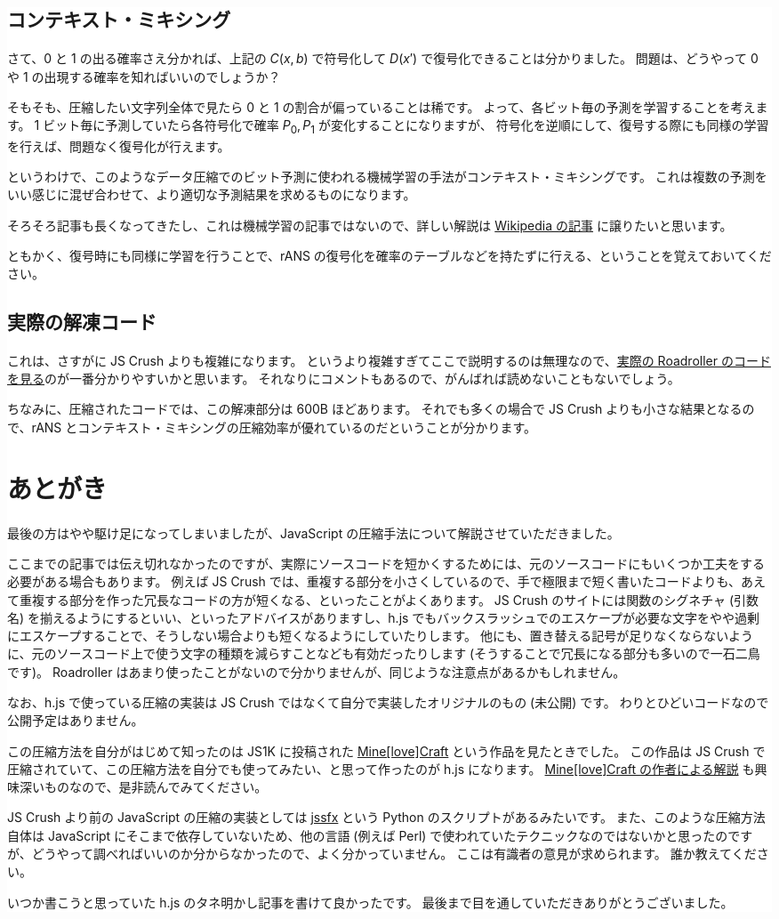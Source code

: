 ## コンテキスト・ミキシング

さて、0 と 1 の出る確率さえ分かれば、上記の $C(x, b)$ で符号化して $D(x')$ で復号化できることは分かりました。
問題は、どうやって 0 や 1 の出現する確率を知ればいいのでしょうか？

そもそも、圧縮したい文字列全体で見たら 0 と 1 の割合が偏っていることは稀です。
よって、各ビット毎の予測を学習することを考えます。
1 ビット毎に予測していたら各符号化で確率 $P_0, P_1$ が変化することになりますが、
符号化を逆順にして、復号する際にも同様の学習を行えば、問題なく復号化が行えます。

というわけで、このようなデータ圧縮でのビット予測に使われる機械学習の手法がコンテキスト・ミキシングです。
これは複数の予測をいい感じに混ぜ合わせて、より適切な予測結果を求めるものになります。

そろそろ記事も長くなってきたし、これは機械学習の記事ではないので、詳しい解説は [Wikipedia の記事](https://en.wikipedia.org/wiki/Context_mixing) に譲りたいと思います。

ともかく、復号時にも同様に学習を行うことで、rANS の復号化を確率のテーブルなどを持たずに行える、ということを覚えておいてください。

## 実際の解凍コード

これは、さすがに JS Crush よりも複雑になります。
というより複雑すぎてここで説明するのは無理なので、[実際の Roadroller のコードを見る](https://github.com/lifthrasiir/roadroller/blob/442caa46ebbeb2ba8aaaae200fd9166802f41e9f/index.mjs#L1040-L1312)のが一番分かりやすいかと思います。
それなりにコメントもあるので、がんばれば読めないこともないでしょう。

ちなみに、圧縮されたコードでは、この解凍部分は 600B ほどあります。
それでも多くの場合で JS Crush よりも小さな結果となるので、rANS とコンテキスト・ミキシングの圧縮効率が優れているのだということが分かります。

# あとがき

最後の方はやや駆け足になってしまいましたが、JavaScript の圧縮手法について解説させていただきました。

ここまでの記事では伝え切れなかったのですが、実際にソースコードを短かくするためには、元のソースコードにもいくつか工夫をする必要がある場合もあります。
例えば JS Crush では、重複する部分を小さくしているので、手で極限まで短く書いたコードよりも、あえて重複する部分を作った冗長なコードの方が短くなる、といったことがよくあります。
JS Crush のサイトには関数のシグネチャ (引数名) を揃えるようにするといい、といったアドバイスがありますし、h.js でもバックスラッシュでのエスケープが必要な文字をやや過剰にエスケープすることで、そうしない場合よりも短くなるようにしていたりします。
他にも、置き替える記号が足りなくならないように、元のソースコード上で使う文字の種類を減らすことなども有効だったりします (そうすることで冗長になる部分も多いので一石二鳥です)。
Roadroller はあまり使ったことがないので分かりませんが、同じような注意点があるかもしれません。

なお、h.js で使っている圧縮の実装は JS Crush ではなくて自分で実装したオリジナルのもの (未公開) です。
わりとひどいコードなので公開予定はありません。

この圧縮方法を自分がはじめて知ったのは JS1K に投稿された [Mine\[love\]Craft](https://js1k.com/2012-love/demo/1282) という作品を見たときでした。
この作品は JS Crush で圧縮されていて、この圧縮方法を自分でも使ってみたい、と思って作ったのが h.js になります。
[Mine\[love\]Craft の作者による解説](http://ehouais.net/2012/03/js1k-2012-part-1-introduction) も興味深いものなので、是非読んでみてください。

JS Crush より前の JavaScript の圧縮の実装としては [jssfx](https://code.google.com/archive/p/jssfx/) という Python のスクリプトがあるみたいです。
また、このような圧縮方法自体は JavaScript にそこまで依存していないため、他の言語 (例えば Perl) で使われていたテクニックなのではないかと思ったのですが、どうやって調べればいいのか分からなかったので、よく分かっていません。
ここは有識者の意見が求められます。
誰か教えてください。

いつか書こうと思っていた h.js のタネ明かし記事を書けて良かったです。
最後まで目を通していただきありがとうございました。


[uglifyjs]: https://github.com/mishoo/UglifyJS
[terser]: https://github.com/terser/terser
[js crush]: http://www.iteral.com/jscrush/
[roadroller]: https://github.com/lifthrasiir/roadroller
[h.js]: https://h.js.org/